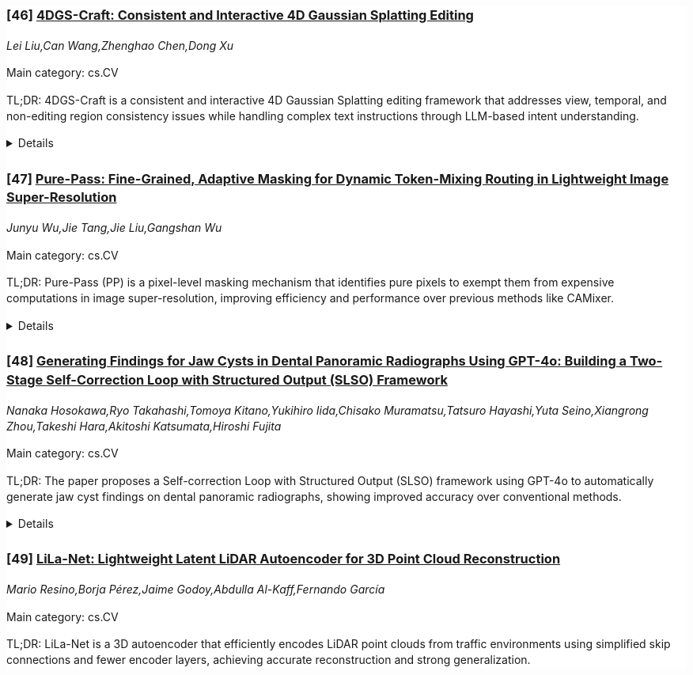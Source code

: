 
### [46] [4DGS-Craft: Consistent and Interactive 4D Gaussian Splatting Editing](https://arxiv.org/abs/2510.01991)
*Lei Liu,Can Wang,Zhenghao Chen,Dong Xu*

Main category: cs.CV

TL;DR: 4DGS-Craft is a consistent and interactive 4D Gaussian Splatting editing framework that addresses view, temporal, and non-editing region consistency issues while handling complex text instructions through LLM-based intent understanding.


<details><summary>Details</summary></details>


### [47] [Pure-Pass: Fine-Grained, Adaptive Masking for Dynamic Token-Mixing Routing in Lightweight Image Super-Resolution](https://arxiv.org/abs/2510.01997)
*Junyu Wu,Jie Tang,Jie Liu,Gangshan Wu*

Main category: cs.CV

TL;DR: Pure-Pass (PP) is a pixel-level masking mechanism that identifies pure pixels to exempt them from expensive computations in image super-resolution, improving efficiency and performance over previous methods like CAMixer.


<details><summary>Details</summary></details>


### [48] [Generating Findings for Jaw Cysts in Dental Panoramic Radiographs Using GPT-4o: Building a Two-Stage Self-Correction Loop with Structured Output (SLSO) Framework](https://arxiv.org/abs/2510.02001)
*Nanaka Hosokawa,Ryo Takahashi,Tomoya Kitano,Yukihiro Iida,Chisako Muramatsu,Tatsuro Hayashi,Yuta Seino,Xiangrong Zhou,Takeshi Hara,Akitoshi Katsumata,Hiroshi Fujita*

Main category: cs.CV

TL;DR: The paper proposes a Self-correction Loop with Structured Output (SLSO) framework using GPT-4o to automatically generate jaw cyst findings on dental panoramic radiographs, showing improved accuracy over conventional methods.


<details><summary>Details</summary></details>


### [49] [LiLa-Net: Lightweight Latent LiDAR Autoencoder for 3D Point Cloud Reconstruction](https://arxiv.org/abs/2510.02028)
*Mario Resino,Borja Pérez,Jaime Godoy,Abdulla Al-Kaff,Fernando García*

Main category: cs.CV

TL;DR: LiLa-Net is a 3D autoencoder that efficiently encodes LiDAR point clouds from traffic environments using simplified skip connections and fewer encoder layers, achieving accurate reconstruction and strong generalization.
